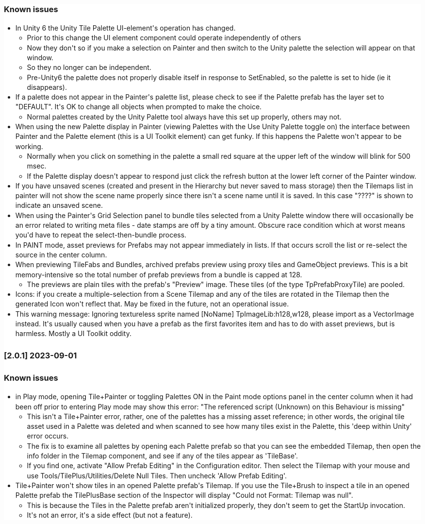  
### Known issues
- In Unity 6 the Unity Tile Palette UI-element's operation has changed.
  - Prior to this change the UI element component could operate independently of others
  - Now they don't so if you make a selection on Painter and then switch to the Unity palette the selection will appear on that window.
  - So they no longer can be independent.
  - Pre-Unity6 the palette does not properly disable itself in response to SetEnabled, so the palette is set to hide (ie it disappears).
- If a palette does not appear in the Painter's palette list, please check to see if the Palette prefab has the layer set to "DEFAULT". It's OK to change all objects when prompted to make the choice. 
  - Normal palettes created by the Unity Palette tool always have this set up properly, others may not.
- When using the new Palette display in Painter (viewing Palettes with the Use Unity Palette toggle on) the interface between Painter and the Palette element (this is a UI Toolkit element) can get funky. If this happens the Palette won't appear to be working.
  - Normally when you click on something in the palette a small red square at the upper left of the window will blink for 500 msec. 
  - If the Palette display doesn't appear to respond just click the refresh button at the lower left corner of the Painter window. 
- If you have unsaved scenes (created and present in the Hierarchy but never saved to mass storage) then the Tilemaps list in painter will not show the scene name properly since there isn't a scene name until it is saved. In this case "????" is shown to indicate an unsaved scene.
- When using the Painter's Grid Selection panel to bundle tiles selected from a Unity Palette window there will occasionally be an error related to writing meta files - date stamps are off by a tiny amount. Obscure race condition which at worst means you'd have to repeat the select-then-bundle process.
- In PAINT mode, asset previews for Prefabs may not appear immediately in lists. If that occurs scroll the list or re-select the source in the center column.
- When previewing TileFabs and Bundles, archived prefabs preview using proxy tiles and GameObject previews. This is a bit memory-intensive so the total number of prefab previews from a bundle is capped at 128. 
  - The previews are plain tiles with the prefab's "Preview" image. These tiles (of the type TpPrefabProxyTile) are pooled.
- Icons: if you create a multiple-selection from a Scene Tilemap and any of the tiles are rotated in the Tilemap then the generated Icon won't reflect that. May be fixed in the future, not an operational issue.
- This warning message: Ignoring textureless sprite named [NoName] TpImageLib:h128,w128, please import as a VectorImage instead. It's usually caused when you have a prefab as the first favorites item and has to do with asset previews, but is harmless. Mostly a UI Toolkit oddity.
 
### [2.0.1] 2023-09-01

### Known issues
- in Play mode, opening Tile+Painter or toggling Palettes ON in the Paint mode options panel in the center column when it had been off prior to entering Play mode may show this error: "The referenced script (Unknown) on this Behaviour is missing"
  - This isn't a Tile+Painter error, rather, one of the palettes has a missing asset reference; in other words, the original tile asset used in a Palette was deleted and when scanned to see how many tiles exist in the Palette, this 'deep within Unity' error occurs.
  - The fix is to examine all palettes by opening each Palette prefab so that you can see the embedded Tilemap, then open the info folder in the Tilemap component, and see if any of the tiles appear as 'TileBase'. 
  - If you find one, activate "Allow Prefab Editing" in the Configuration editor. Then select the Tilemap with your mouse and use Tools/TilePlus/Utilities/Delete Null Tiles. Then uncheck 'Allow Prefab Editing'.
- Tile+Painter won't show tiles in an opened Palette prefab's Tilemap. If you use the Tile+Brush to inspect a tile in an opened Palette prefab the TilePlusBase section of the Inspector will display "Could not Format: Tilemap was null".
  - This is because the Tiles in the Palette prefab aren't initialized properly, they don't seem to get the StartUp invocation.
  - It's not an error, it's a side effect (but not a feature).
